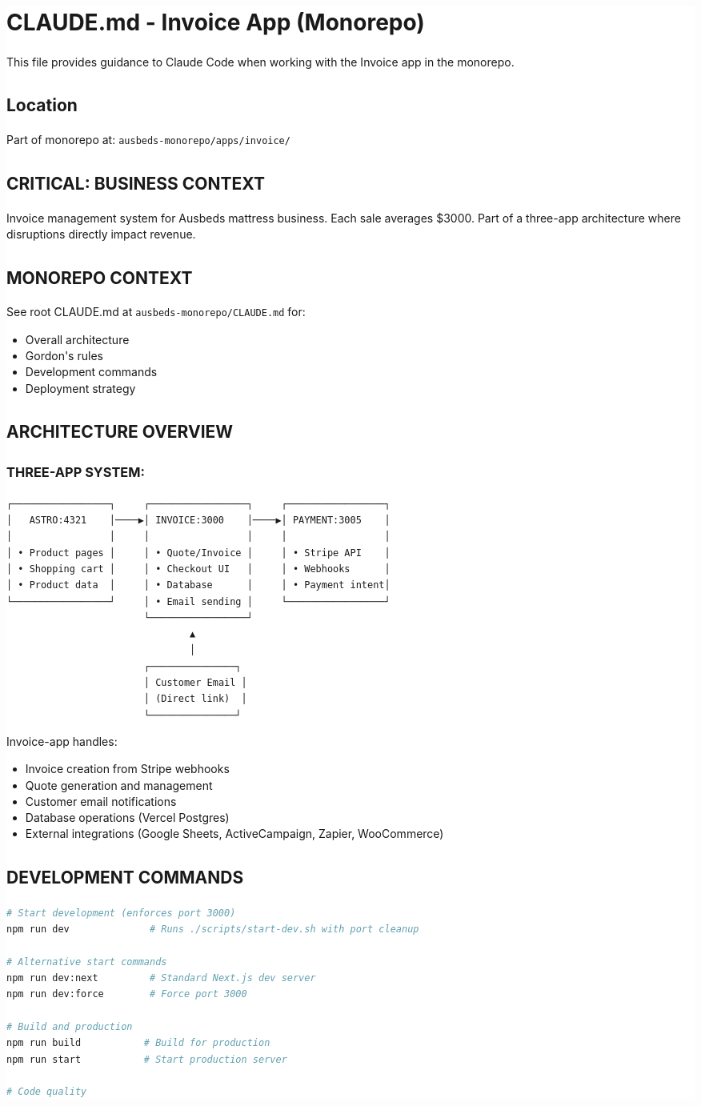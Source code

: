 # CLAUDE.md - Invoice App (Monorepo)

This file provides guidance to Claude Code when working with the Invoice app in the monorepo.

## Location
Part of monorepo at: `ausbeds-monorepo/apps/invoice/`

## CRITICAL: BUSINESS CONTEXT
Invoice management system for Ausbeds mattress business. Each sale averages $3000. Part of a three-app architecture where disruptions directly impact revenue.

## MONOREPO CONTEXT
See root CLAUDE.md at `ausbeds-monorepo/CLAUDE.md` for:
- Overall architecture
- Gordon's rules
- Development commands
- Deployment strategy

## ARCHITECTURE OVERVIEW

### THREE-APP SYSTEM:
```
┌─────────────────┐     ┌─────────────────┐     ┌─────────────────┐
│   ASTRO:4321    │────▶│ INVOICE:3000    │────▶│ PAYMENT:3005    │
│                 │     │                 │     │                 │
│ • Product pages │     │ • Quote/Invoice │     │ • Stripe API    │
│ • Shopping cart │     │ • Checkout UI   │     │ • Webhooks      │
│ • Product data  │     │ • Database      │     │ • Payment intent│
└─────────────────┘     │ • Email sending │     └─────────────────┘
                        └─────────────────┘
                                ▲
                                │
                        ┌───────────────┐
                        │ Customer Email │
                        │ (Direct link)  │
                        └───────────────┘
```

Invoice-app handles:
- Invoice creation from Stripe webhooks
- Quote generation and management
- Customer email notifications
- Database operations (Vercel Postgres)
- External integrations (Google Sheets, ActiveCampaign, Zapier, WooCommerce)

## DEVELOPMENT COMMANDS

```bash
# Start development (enforces port 3000)
npm run dev              # Runs ./scripts/start-dev.sh with port cleanup

# Alternative start commands
npm run dev:next         # Standard Next.js dev server
npm run dev:force        # Force port 3000

# Build and production
npm run build           # Build for production
npm run start           # Start production server

# Code quality
```